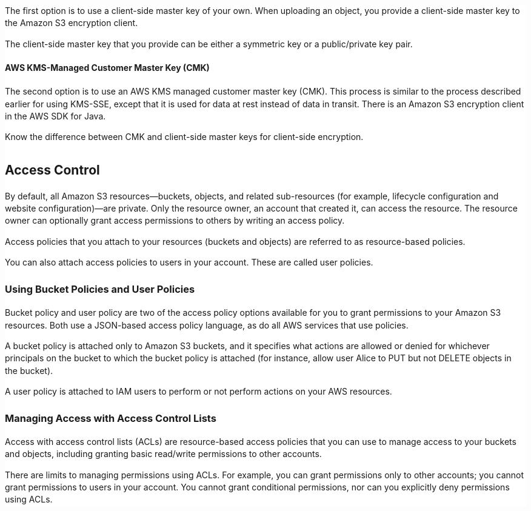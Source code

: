 The first option is to use a client-side master key of your own. When uploading an object, you provide a client-side
master key to the Amazon S3 encryption client.

The client-side master key that you provide can be either a symmetric key or a public/private key pair.

#### AWS KMS-Managed Customer Master Key (CMK)

The second option is to use an AWS KMS managed customer master key (CMK). This process is similar to the process
described earlier for using KMS-SSE, except that it is used for data at rest instead of data in transit. There is an
Amazon S3 encryption client in the AWS SDK for Java.

Know the difference between CMK and client-side master keys for client-side encryption.

## Access Control

By default, all Amazon S3 resources—buckets, objects, and related sub-resources (for example, lifecycle configuration
and website configuration)—are private. Only the resource owner, an account that created it, can access the resource.
The resource owner can optionally grant access permissions to others by writing an access policy.

Access policies that you attach to your resources (buckets and objects) are referred to as resource-based policies.

You can also attach access policies to users in your account. These are called user policies.

### Using Bucket Policies and User Policies

Bucket policy and user policy are two of the access policy options available for you to grant permissions to your Amazon
S3 resources. Both use a JSON-based access policy language, as do all AWS services that use policies.

A bucket policy is attached only to Amazon S3 buckets, and it specifies what actions are allowed or denied for whichever
principals on the bucket to which the bucket policy is attached (for instance, allow user Alice to PUT but not DELETE
objects in the bucket).

A user policy is attached to IAM users to perform or not perform actions on your AWS resources.

### Managing Access with Access Control Lists

Access with access control lists (ACLs) are resource-based access policies that you can use to manage access to your
buckets and objects, including granting basic read/write permissions to other accounts.

There are limits to managing permissions using ACLs. For example, you can grant permissions only to other accounts; you
cannot grant permissions to users in your account. You cannot grant conditional permissions, nor can you explicitly deny
permissions using ACLs.
